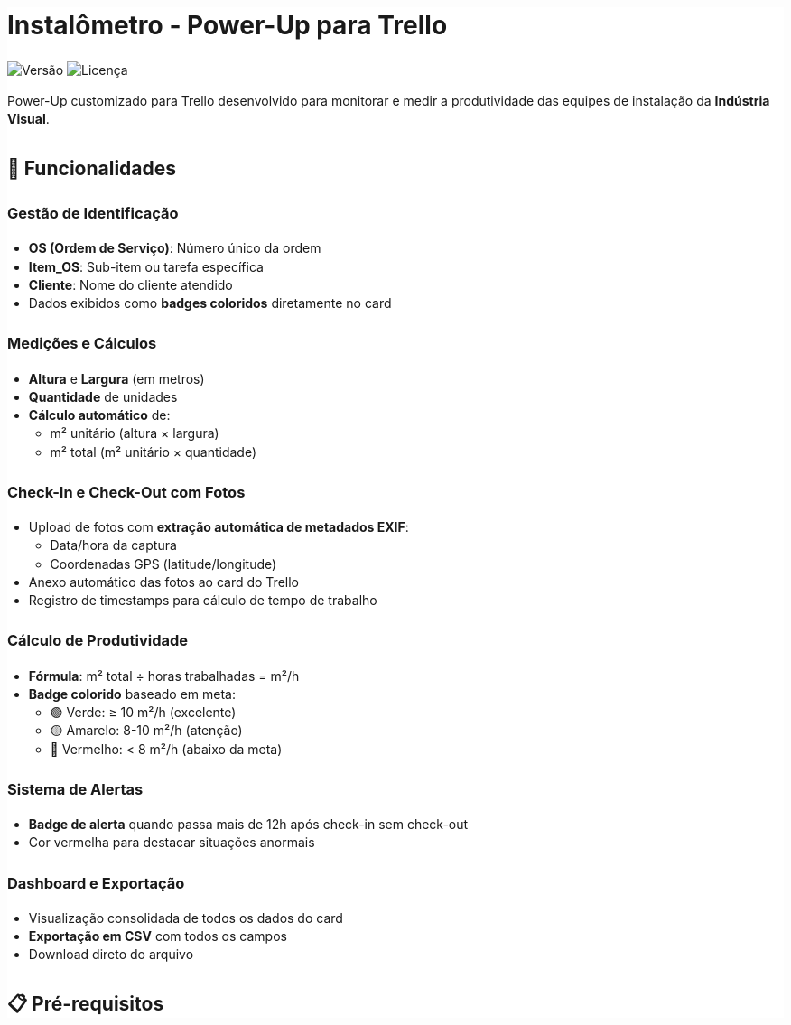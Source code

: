 # Instalômetro - Power-Up para Trello

![Versão](https://img.shields.io/badge/versão-1.1.0-blue)
![Licença](https://img.shields.io/badge/licença-Proprietária-red)

Power-Up customizado para Trello desenvolvido para monitorar e medir a produtividade das equipes de instalação da **Indústria Visual**.

## 🎯 Funcionalidades

### Gestão de Identificação
- **OS (Ordem de Serviço)**: Número único da ordem
- **Item_OS**: Sub-item ou tarefa específica
- **Cliente**: Nome do cliente atendido
- Dados exibidos como **badges coloridos** diretamente no card

### Medições e Cálculos
- **Altura** e **Largura** (em metros)
- **Quantidade** de unidades
- **Cálculo automático** de:
  - m² unitário (altura × largura)
  - m² total (m² unitário × quantidade)

### Check-In e Check-Out com Fotos
- Upload de fotos com **extração automática de metadados EXIF**:
  - Data/hora da captura
  - Coordenadas GPS (latitude/longitude)
- Anexo automático das fotos ao card do Trello
- Registro de timestamps para cálculo de tempo de trabalho

### Cálculo de Produtividade
- **Fórmula**: m² total ÷ horas trabalhadas = m²/h
- **Badge colorido** baseado em meta:
  - 🟢 Verde: ≥ 10 m²/h (excelente)
  - 🟡 Amarelo: 8-10 m²/h (atenção)
  - 🔴 Vermelho: < 8 m²/h (abaixo da meta)

### Sistema de Alertas
- **Badge de alerta** quando passa mais de 12h após check-in sem check-out
- Cor vermelha para destacar situações anormais

### Dashboard e Exportação
- Visualização consolidada de todos os dados do card
- **Exportação em CSV** com todos os campos
- Download direto do arquivo

## 📋 Pré-requisitos
